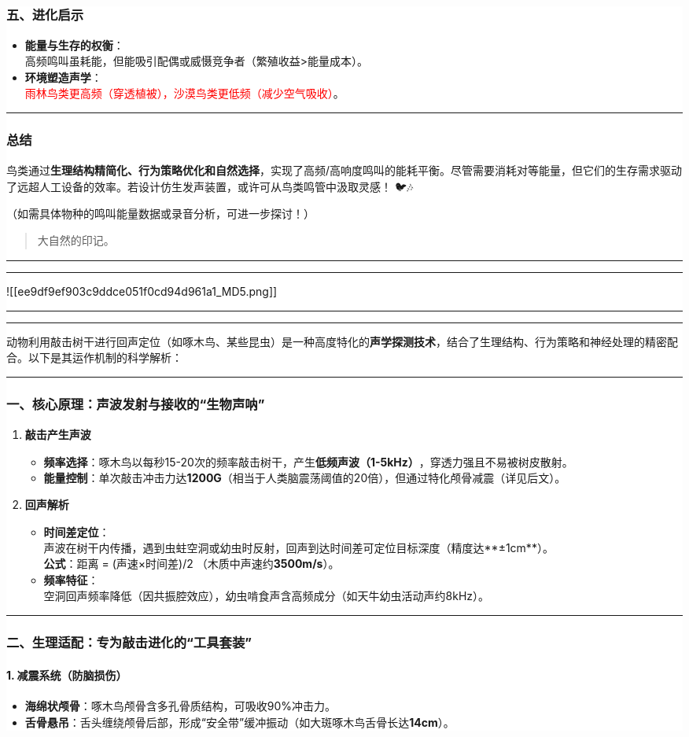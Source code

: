 
### ​**五、进化启示**​

- ​**能量与生存的权衡**​：  
    高频鸣叫虽耗能，但能吸引配偶或威慑竞争者（繁殖收益>能量成本）。
- ​**环境塑造声学**​：  
    <span style="color:rgb(255, 0, 0)">雨林鸟类更高频（穿透植被），沙漠鸟类更低频（减少空气吸收）</span>。

---

### ​**总结**​

鸟类通过**生理结构精简化、行为策略优化和自然选择**，实现了高频/高响度鸣叫的能耗平衡。尽管需要消耗对等能量，但它们的生存需求驱动了远超人工设备的效率。若设计仿生发声装置，或许可从鸟类鸣管中汲取灵感！ 🐦🎶

（如需具体物种的鸣叫能量数据或录音分析，可进一步探讨！）

> 大自然的印记。

---

---

![[ee9df9ef903c9ddce051f0cd94d961a1_MD5.png]]

---

---

动物利用敲击树干进行回声定位（如啄木鸟、某些昆虫）是一种高度特化的**声学探测技术**，结合了生理结构、行为策略和神经处理的精密配合。以下是其运作机制的科学解析：

---

### ​**一、核心原理：声波发射与接收的“生物声呐”​**​

1. ​**敲击产生声波**​
    
    - ​**频率选择**​：啄木鸟以每秒15-20次的频率敲击树干，产生**低频声波（1-5kHz）​**，穿透力强且不易被树皮散射。
    - ​**能量控制**​：单次敲击冲击力达**1200G**​（相当于人类脑震荡阈值的20倍），但通过特化颅骨减震（详见后文）。
2. ​**回声解析**​
    
    - ​**时间差定位**​：  
        声波在树干内传播，遇到虫蛀空洞或幼虫时反射，回声到达时间差可定位目标深度（精度达**​±1cm**）。  
        ​**公式**​：距离 = (声速×时间差)/2 （木质中声速约**3500m/s**）。
    - ​**频率特征**​：  
        空洞回声频率降低（因共振腔效应），幼虫啃食声含高频成分（如天牛幼虫活动声约8kHz）。

---

### ​**二、生理适配：专为敲击进化的“工具套装”​**​

#### ​**1. 减震系统（防脑损伤）​**​

- ​**海绵状颅骨**​：啄木鸟颅骨含多孔骨质结构，可吸收90%冲击力。
- ​**舌骨悬吊**​：舌头缠绕颅骨后部，形成“安全带”缓冲振动（如大斑啄木鸟舌骨长达**14cm**）。
